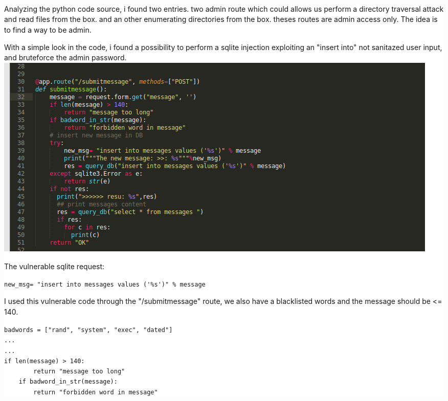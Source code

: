 Analyzing the python code source, i found two entries. two admin route which could allows us perform a directory traversal attack and read files from the box. and an other enumerating directories from the box. theses routes are admin access only. The idea is to find a way to be admin.

With a simple look in the code, i found a possibility to perform a sqlite injection exploiting an "insert into" not sanitazed user input, and bruteforce the admin password.
![insert](https://github.com/roughiz/Intense-walktrough/blob/main/images/insert.png)

The vulnerable sqlite request: 

``` 
new_msg= "insert into messages values ('%s')" % message
```

I used this vulnerable code through the "/submitmessage" route, we also have a blacklisted words and the message should be <= 140.

```
badwords = ["rand", "system", "exec", "dated"]
...
...
if len(message) > 140:
        return "message too long"
    if badword_in_str(message):
        return "forbidden word in message"
```